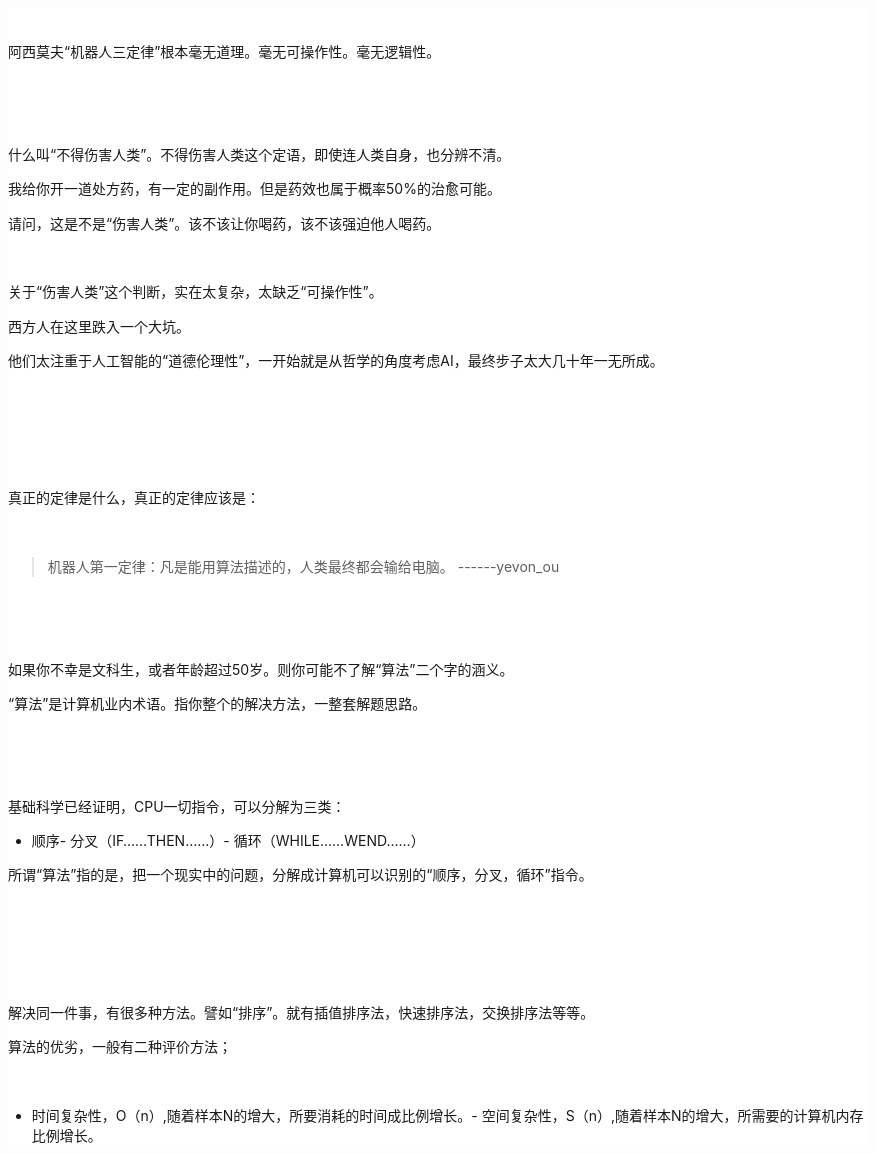 &nbsp;

阿西莫夫“机器人三定律”根本毫无道理。毫无可操作性。毫无逻辑性。

&nbsp;

&nbsp;

什么叫“不得伤害人类”。不得伤害人类这个定语，即使连人类自身，也分辨不清。

我给你开一道处方药，有一定的副作用。但是药效也属于概率50%的治愈可能。

请问，这是不是“伤害人类”。该不该让你喝药，该不该强迫他人喝药。

&nbsp;

关于“伤害人类”这个判断，实在太复杂，太缺乏“可操作性”。

西方人在这里跌入一个大坑。

他们太注重于人工智能的“道德伦理性”，一开始就是从哲学的角度考虑AI，最终步子太大几十年一无所成。

&nbsp;

&nbsp;

&nbsp;

真正的定律是什么，真正的定律应该是：

&nbsp;

> 机器人第一定律：凡是能用算法描述的，人类最终都会输给电脑。&nbsp;------yevon_ou

&nbsp;

&nbsp;

如果你不幸是文科生，或者年龄超过50岁。则你可能不了解“算法”二个字的涵义。

“算法”是计算机业内术语。指你整个的解决方法，一整套解题思路。

&nbsp;

&nbsp;

基础科学已经证明，CPU一切指令，可以分解为三类：
- 顺序- 分叉（IF……THEN……）- 循环（WHILE……WEND……）
&nbsp;

所谓“算法”指的是，把一个现实中的问题，分解成计算机可以识别的“顺序，分叉，循环”指令。

&nbsp;

&nbsp;

&nbsp;

解决同一件事，有很多种方法。譬如“排序”。就有插值排序法，快速排序法，交换排序法等等。

算法的优劣，一般有二种评价方法；

&nbsp;
- 时间复杂性，O（n）,随着样本N的增大，所要消耗的时间成比例增长。- 空间复杂性，S（n）,随着样本N的增大，所需要的计算机内存比例增长。
&nbsp;
